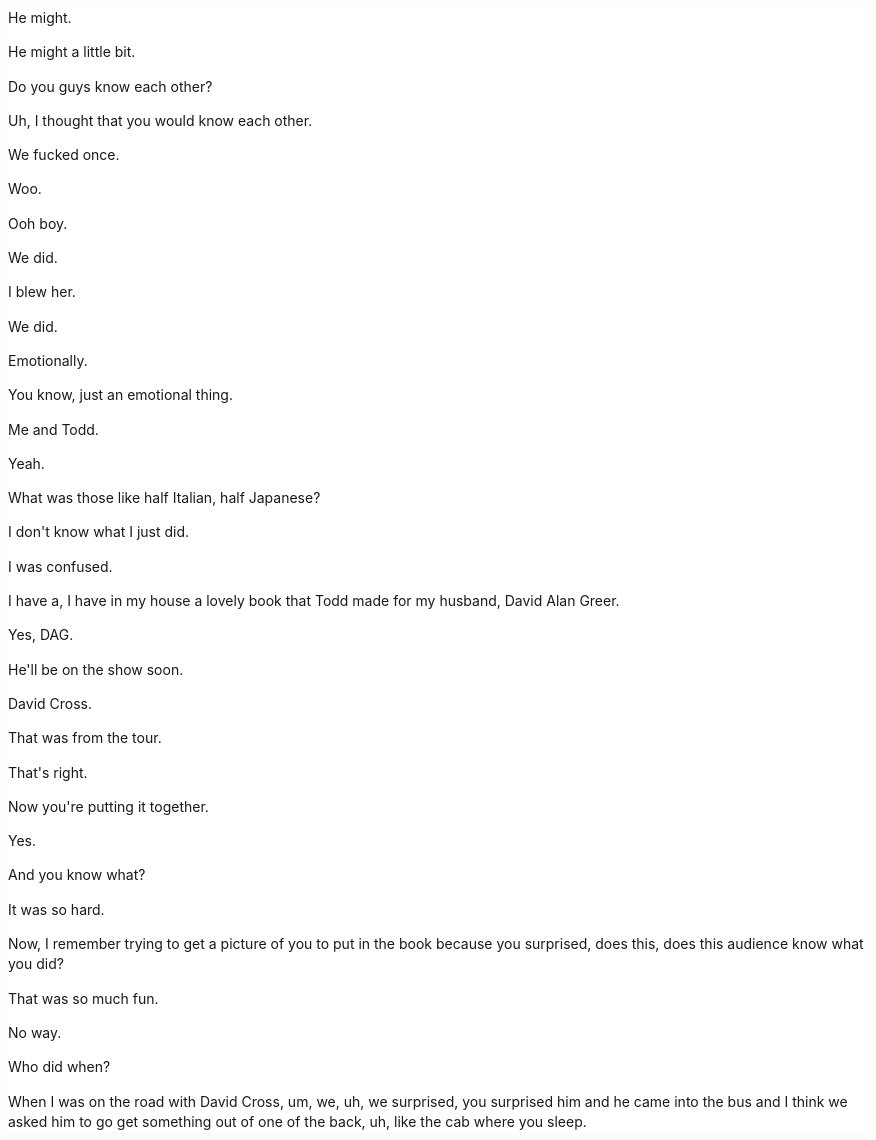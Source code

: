 He might.

He might a little bit.

Do you guys know each other?

Uh, I thought that you would know each other.

We fucked once.

Woo.

Ooh boy.

We did.

I blew her.

We did.

Emotionally.

You know, just an emotional thing.

Me and Todd.

Yeah.

What was those like half Italian, half Japanese?

I don't know what I just did.

I was confused.

I have a, I have in my house a lovely book that Todd made for my husband, David Alan Greer.

Yes, DAG.

He'll be on the show soon.

David Cross.

That was from the tour.

That's right.

Now you're putting it together.

Yes.

And you know what?

It was so hard.

Now, I remember trying to get a picture of you to put in the book because you surprised, does this, does this audience know what you did?

That was so much fun.

No way.

Who did when?

When I was on the road with David Cross, um, we, uh, we surprised, you surprised him and he came into the bus and I think we asked him to go get something out of one of the back, uh, like the cab where you sleep.
